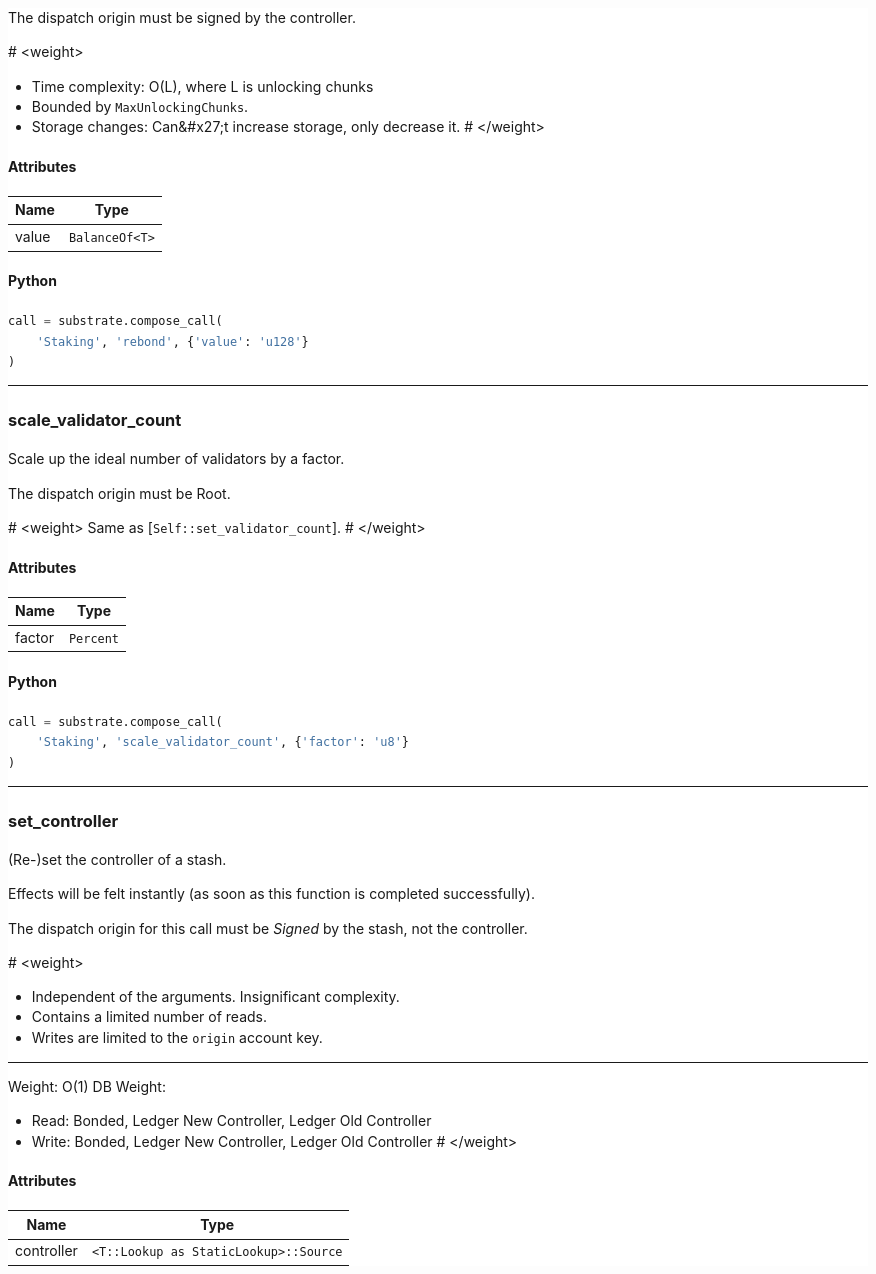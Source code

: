 The dispatch origin must be signed by the controller.

\# &lt;weight&gt;
- Time complexity: O(L), where L is unlocking chunks
- Bounded by `MaxUnlockingChunks`.
- Storage changes: Can&\#x27;t increase storage, only decrease it.
\# &lt;/weight&gt;
#### Attributes
| Name | Type |
| -------- | -------- | 
| value | `BalanceOf<T>` | 

#### Python
```python
call = substrate.compose_call(
    'Staking', 'rebond', {'value': 'u128'}
)
```

---------
### scale_validator_count
Scale up the ideal number of validators by a factor.

The dispatch origin must be Root.

\# &lt;weight&gt;
Same as [`Self::set_validator_count`].
\# &lt;/weight&gt;
#### Attributes
| Name | Type |
| -------- | -------- | 
| factor | `Percent` | 

#### Python
```python
call = substrate.compose_call(
    'Staking', 'scale_validator_count', {'factor': 'u8'}
)
```

---------
### set_controller
(Re-)set the controller of a stash.

Effects will be felt instantly (as soon as this function is completed successfully).

The dispatch origin for this call must be _Signed_ by the stash, not the controller.

\# &lt;weight&gt;
- Independent of the arguments. Insignificant complexity.
- Contains a limited number of reads.
- Writes are limited to the `origin` account key.
----------
Weight: O(1)
DB Weight:
- Read: Bonded, Ledger New Controller, Ledger Old Controller
- Write: Bonded, Ledger New Controller, Ledger Old Controller
\# &lt;/weight&gt;
#### Attributes
| Name | Type |
| -------- | -------- | 
| controller | `<T::Lookup as StaticLookup>::Source` | 
